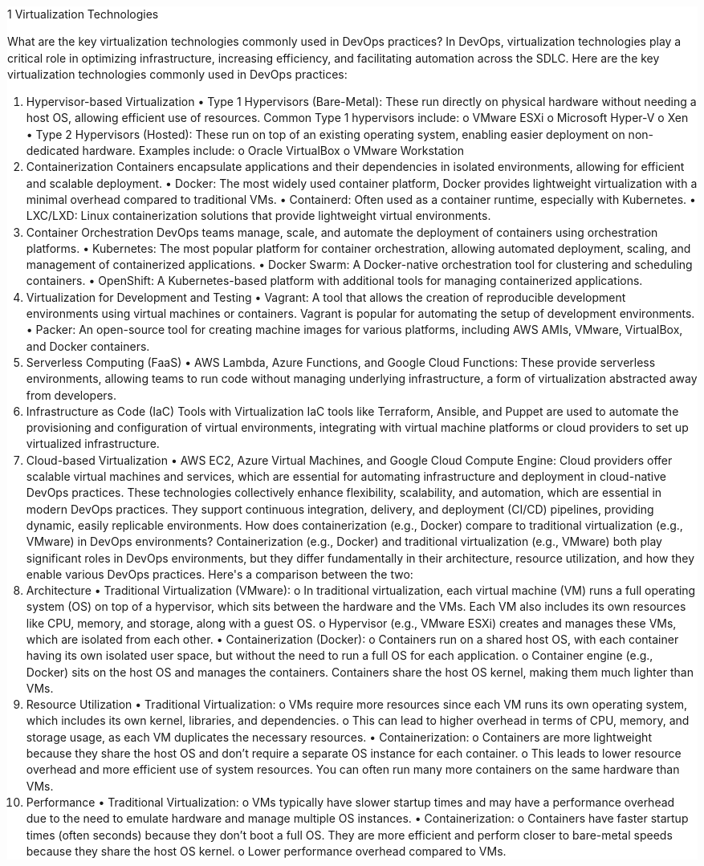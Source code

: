 1  Virtualization Technologies 

What are the key virtualization technologies commonly used in DevOps practices?
In DevOps, virtualization technologies play a critical role in optimizing infrastructure, increasing efficiency, and facilitating automation across the SDLC. Here are the key virtualization technologies commonly used in DevOps practices:
1.	Hypervisor-based Virtualization • Type 1 Hypervisors (Bare-Metal): These run directly on physical hardware without needing a host OS, allowing efficient use of resources. Common Type 1 hypervisors include: o VMware ESXi o Microsoft Hyper-V o Xen • Type 2 Hypervisors (Hosted): These run on top of an existing operating system, enabling easier deployment on non-dedicated hardware. Examples include: o Oracle VirtualBox o VMware Workstation
2.	Containerization Containers encapsulate applications and their dependencies in isolated environments, allowing for efficient and scalable deployment. • Docker: The most widely used container platform, Docker provides lightweight virtualization with a minimal overhead compared to traditional VMs. • Containerd: Often used as a container runtime, especially with Kubernetes. • LXC/LXD: Linux containerization solutions that provide lightweight virtual environments.
3.	Container Orchestration DevOps teams manage, scale, and automate the deployment of containers using orchestration platforms. • Kubernetes: The most popular platform for container orchestration, allowing automated deployment, scaling, and management of containerized applications. • Docker Swarm: A Docker-native orchestration tool for clustering and scheduling containers. • OpenShift: A Kubernetes-based platform with additional tools for managing containerized applications.
4.	Virtualization for Development and Testing • Vagrant: A tool that allows the creation of reproducible development environments using virtual machines or containers. Vagrant is popular for automating the setup of development environments. • Packer: An open-source tool for creating machine images for various platforms, including AWS AMIs, VMware, VirtualBox, and Docker containers.
5.	Serverless Computing (FaaS) • AWS Lambda, Azure Functions, and Google Cloud Functions: These provide serverless environments, allowing teams to run code without managing underlying infrastructure, a form of virtualization abstracted away from developers.
6.	Infrastructure as Code (IaC) Tools with Virtualization IaC tools like Terraform, Ansible, and Puppet are used to automate the provisioning and configuration of virtual environments, integrating with virtual machine platforms or cloud providers to set up virtualized infrastructure.
7.	Cloud-based Virtualization • AWS EC2, Azure Virtual Machines, and Google Cloud Compute Engine: Cloud providers offer scalable virtual machines and services, which are essential for automating infrastructure and deployment in cloud-native DevOps practices. These technologies collectively enhance flexibility, scalability, and automation, which are essential in modern DevOps practices. They support continuous integration, delivery, and deployment (CI/CD) pipelines, providing dynamic, easily replicable environments.
How does containerization (e.g., Docker) compare to traditional virtualization (e.g., VMware) in DevOps environments? Containerization (e.g., Docker) and traditional virtualization (e.g., VMware) both play significant roles in DevOps environments, but they differ fundamentally in their architecture, resource utilization, and how they enable various DevOps practices. Here's a comparison between the two:
1.	Architecture • Traditional Virtualization (VMware): o In traditional virtualization, each virtual machine (VM) runs a full operating system (OS) on top of a hypervisor, which sits between the hardware and the VMs. Each VM also includes its own resources like CPU, memory, and storage, along with a guest OS. o Hypervisor (e.g., VMware ESXi) creates and manages these VMs, which are isolated from each other. • Containerization (Docker): o Containers run on a shared host OS, with each container having its own isolated user space, but without the need to run a full OS for each application. o Container engine (e.g., Docker) sits on the host OS and manages the containers. Containers share the host OS kernel, making them much lighter than VMs.
2.	Resource Utilization • Traditional Virtualization: o VMs require more resources since each VM runs its own operating system, which includes its own kernel, libraries, and dependencies. o This can lead to higher overhead in terms of CPU, memory, and storage usage, as each VM duplicates the necessary resources. • Containerization: o Containers are more lightweight because they share the host OS and don’t require a separate OS instance for each container. o This leads to lower resource overhead and more efficient use of system resources. You can often run many more containers on the same hardware than VMs.
3.	Performance • Traditional Virtualization: o VMs typically have slower startup times and may have a performance overhead due to the need to emulate hardware and manage multiple OS instances. • Containerization: o Containers have faster startup times (often seconds) because they don’t boot a full OS. They are more efficient and perform closer to bare-metal speeds because they share the host OS kernel. o Lower performance overhead compared to VMs.